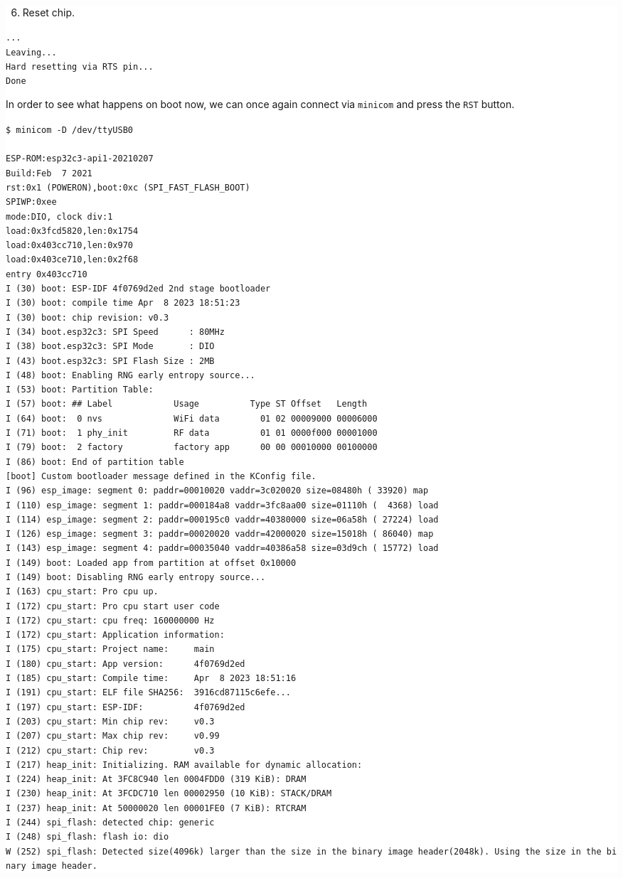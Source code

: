 6. Reset chip.

```
...
Leaving...
Hard resetting via RTS pin...
Done
```

In order to see what happens on boot now, we can once again connect via
`minicom` and press the `RST` button.

```
$ minicom -D /dev/ttyUSB0

ESP-ROM:esp32c3-api1-20210207
Build:Feb  7 2021
rst:0x1 (POWERON),boot:0xc (SPI_FAST_FLASH_BOOT)
SPIWP:0xee
mode:DIO, clock div:1
load:0x3fcd5820,len:0x1754
load:0x403cc710,len:0x970
load:0x403ce710,len:0x2f68
entry 0x403cc710
I (30) boot: ESP-IDF 4f0769d2ed 2nd stage bootloader
I (30) boot: compile time Apr  8 2023 18:51:23
I (30) boot: chip revision: v0.3
I (34) boot.esp32c3: SPI Speed      : 80MHz
I (38) boot.esp32c3: SPI Mode       : DIO
I (43) boot.esp32c3: SPI Flash Size : 2MB
I (48) boot: Enabling RNG early entropy source...
I (53) boot: Partition Table:
I (57) boot: ## Label            Usage          Type ST Offset   Length
I (64) boot:  0 nvs              WiFi data        01 02 00009000 00006000
I (71) boot:  1 phy_init         RF data          01 01 0000f000 00001000
I (79) boot:  2 factory          factory app      00 00 00010000 00100000
I (86) boot: End of partition table
[boot] Custom bootloader message defined in the KConfig file.
I (96) esp_image: segment 0: paddr=00010020 vaddr=3c020020 size=08480h ( 33920) map
I (110) esp_image: segment 1: paddr=000184a8 vaddr=3fc8aa00 size=01110h (  4368) load
I (114) esp_image: segment 2: paddr=000195c0 vaddr=40380000 size=06a58h ( 27224) load
I (126) esp_image: segment 3: paddr=00020020 vaddr=42000020 size=15018h ( 86040) map
I (143) esp_image: segment 4: paddr=00035040 vaddr=40386a58 size=03d9ch ( 15772) load
I (149) boot: Loaded app from partition at offset 0x10000
I (149) boot: Disabling RNG early entropy source...
I (163) cpu_start: Pro cpu up.
I (172) cpu_start: Pro cpu start user code
I (172) cpu_start: cpu freq: 160000000 Hz
I (172) cpu_start: Application information:
I (175) cpu_start: Project name:     main
I (180) cpu_start: App version:      4f0769d2ed
I (185) cpu_start: Compile time:     Apr  8 2023 18:51:16
I (191) cpu_start: ELF file SHA256:  3916cd87115c6efe...
I (197) cpu_start: ESP-IDF:          4f0769d2ed
I (203) cpu_start: Min chip rev:     v0.3
I (207) cpu_start: Max chip rev:     v0.99 
I (212) cpu_start: Chip rev:         v0.3
I (217) heap_init: Initializing. RAM available for dynamic allocation:
I (224) heap_init: At 3FC8C940 len 0004FDD0 (319 KiB): DRAM
I (230) heap_init: At 3FCDC710 len 00002950 (10 KiB): STACK/DRAM
I (237) heap_init: At 50000020 len 00001FE0 (7 KiB): RTCRAM
I (244) spi_flash: detected chip: generic
I (248) spi_flash: flash io: dio
W (252) spi_flash: Detected size(4096k) larger than the size in the binary image header(2048k). Using the size in the binary image header.
```